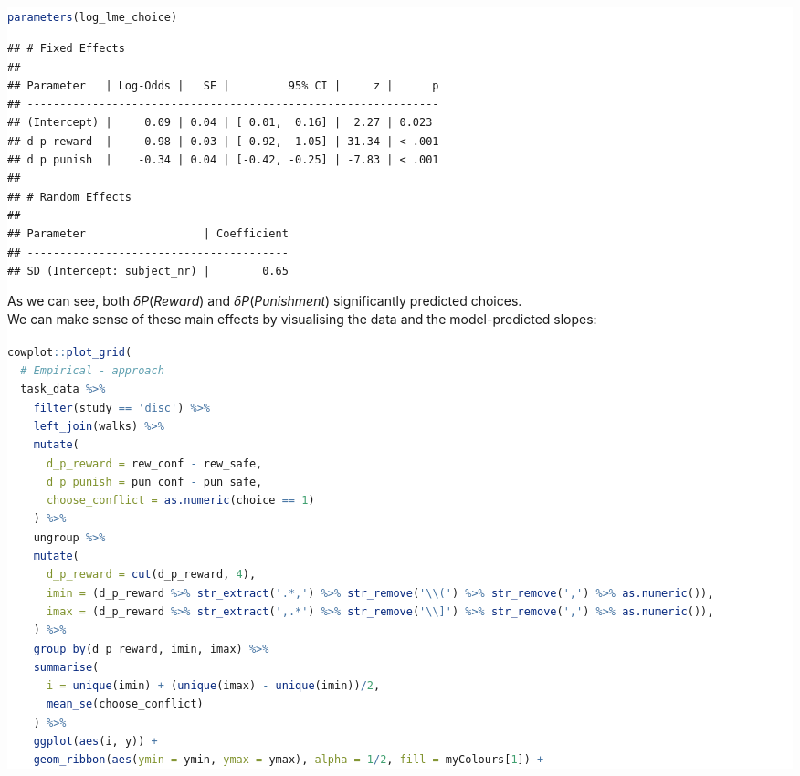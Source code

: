 ``` r
parameters(log_lme_choice)
```

    ## # Fixed Effects
    ## 
    ## Parameter   | Log-Odds |   SE |         95% CI |     z |      p
    ## ---------------------------------------------------------------
    ## (Intercept) |     0.09 | 0.04 | [ 0.01,  0.16] |  2.27 | 0.023 
    ## d p reward  |     0.98 | 0.03 | [ 0.92,  1.05] | 31.34 | < .001
    ## d p punish  |    -0.34 | 0.04 | [-0.42, -0.25] | -7.83 | < .001
    ## 
    ## # Random Effects
    ## 
    ## Parameter                  | Coefficient
    ## ----------------------------------------
    ## SD (Intercept: subject_nr) |        0.65

As we can see, both $\delta P(Reward)$ and $\delta P(Punishment)$
significantly predicted choices.  
We can make sense of these main effects by visualising the data and the
model-predicted slopes:

``` r
cowplot::plot_grid(
  # Empirical - approach
  task_data %>% 
    filter(study == 'disc') %>% 
    left_join(walks) %>% 
    mutate(
      d_p_reward = rew_conf - rew_safe,
      d_p_punish = pun_conf - pun_safe,
      choose_conflict = as.numeric(choice == 1)
    ) %>% 
    ungroup %>% 
    mutate(
      d_p_reward = cut(d_p_reward, 4),
      imin = (d_p_reward %>% str_extract('.*,') %>% str_remove('\\(') %>% str_remove(',') %>% as.numeric()),
      imax = (d_p_reward %>% str_extract(',.*') %>% str_remove('\\]') %>% str_remove(',') %>% as.numeric()),
    ) %>% 
    group_by(d_p_reward, imin, imax) %>% 
    summarise(
      i = unique(imin) + (unique(imax) - unique(imin))/2,
      mean_se(choose_conflict)
    ) %>% 
    ggplot(aes(i, y)) + 
    geom_ribbon(aes(ymin = ymin, ymax = ymax), alpha = 1/2, fill = myColours[1]) + 
```